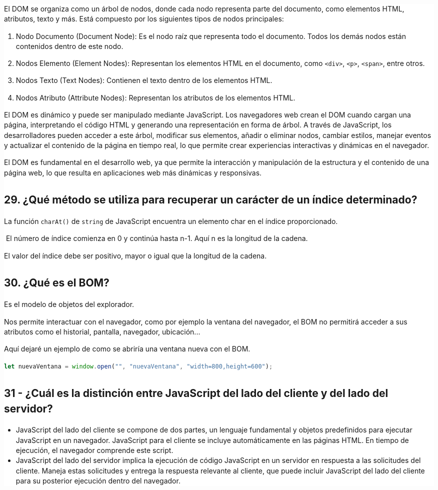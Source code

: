 El DOM se organiza como un árbol de nodos, donde cada nodo representa parte del documento, como elementos HTML, atributos, texto y más. Está compuesto por los siguientes tipos de nodos principales:

1. Nodo Documento (Document Node): Es el nodo raíz que representa todo el documento. Todos los demás nodos están contenidos dentro de este nodo.

2. Nodos Elemento (Element Nodes): Representan los elementos HTML en el documento, como ```<div>```, ```<p>```, ```<span>```, entre otros.

3. Nodos Texto (Text Nodes): Contienen el texto dentro de los elementos HTML.

4. Nodos Atributo (Attribute Nodes): Representan los atributos de los elementos HTML.

El DOM es dinámico y puede ser manipulado mediante JavaScript. Los navegadores web crean el DOM cuando cargan una página, interpretando el código HTML y generando una representación en forma de árbol. A través de JavaScript, los desarrolladores pueden acceder a este árbol, modificar sus elementos, añadir o eliminar nodos, cambiar estilos, manejar eventos y actualizar el contenido de la página en tiempo real, lo que permite crear experiencias interactivas y dinámicas en el navegador.

El DOM es fundamental en el desarrollo web, ya que permite la interacción y manipulación de la estructura y el contenido de una página web, lo que resulta en aplicaciones web más dinámicas y responsivas.

## 29.  ¿Qué método se utiliza para recuperar un carácter de un índice determinado?
    
La función `charAt()` de `string` de JavaScript encuentra un elemento char en el índice proporcionado.

 El número de índice comienza en 0 y continúa hasta n-1. Aquí n es la longitud de la cadena. 

El valor del índice debe ser positivo, mayor o igual que la longitud de la cadena.

## 30. ¿Qué es el BOM?

Es el modelo de objetos del explorador.

Nos permite interactuar con el navegador, como por ejemplo la ventana del navegador, el BOM no permitirá acceder a sus atributos como el historial, pantalla, navegador, ubicación...

Aquí dejaré un ejemplo de como se abriría una ventana nueva con el BOM.

```javascript
let nuevaVentana = window.open("", "nuevaVentana", "width=800,height=600");
```
## 31 - ¿Cuál es la distinción entre JavaScript del lado del cliente y del lado del servidor?
- JavaScript del lado del cliente se compone de dos partes, un lenguaje fundamental y objetos predefinidos para ejecutar JavaScript en un navegador. JavaScript para el cliente se incluye automáticamente en las páginas HTML. En tiempo de ejecución, el navegador comprende este script.
- JavaScript del lado del servidor implica la ejecución de código JavaScript en un servidor en respuesta a las solicitudes del cliente. Maneja estas solicitudes y entrega la respuesta relevante al cliente, que puede incluir JavaScript del lado del cliente para su posterior ejecución dentro del navegador.
